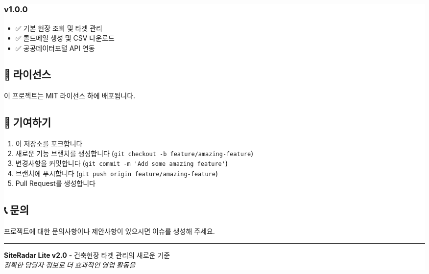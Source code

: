 ### v1.0.0
- ✅ 기본 현장 조회 및 타겟 관리
- ✅ 콜드메일 생성 및 CSV 다운로드
- ✅ 공공데이터포털 API 연동

## 📄 라이선스

이 프로젝트는 MIT 라이선스 하에 배포됩니다.

## 🤝 기여하기

1. 이 저장소를 포크합니다
2. 새로운 기능 브랜치를 생성합니다 (`git checkout -b feature/amazing-feature`)
3. 변경사항을 커밋합니다 (`git commit -m 'Add some amazing feature'`)
4. 브랜치에 푸시합니다 (`git push origin feature/amazing-feature`)
5. Pull Request를 생성합니다

## 📞 문의

프로젝트에 대한 문의사항이나 제안사항이 있으시면 이슈를 생성해 주세요.

---

**SiteRadar Lite v2.0** - 건축현장 타겟 관리의 새로운 기준  
*정확한 담당자 정보로 더 효과적인 영업 활동을*
